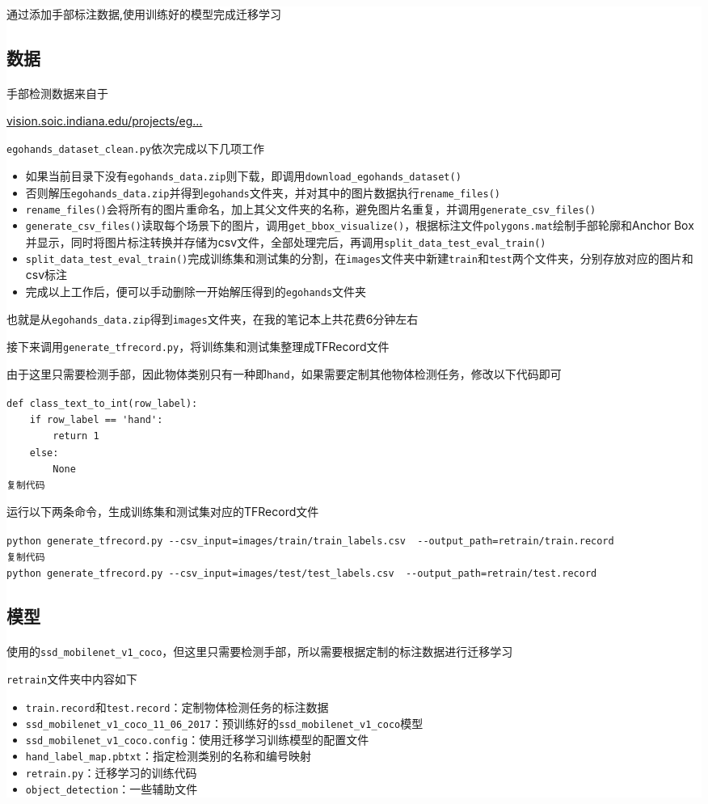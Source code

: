 通过添加手部标注数据,使用训练好的模型完成迁移学习

## 数据



手部检测数据来自于

[vision.soic.indiana.edu/projects/eg…](http://vision.soic.indiana.edu/projects/egohands/)

`egohands_dataset_clean.py`依次完成以下几项工作

- 如果当前目录下没有`egohands_data.zip`则下载，即调用`download_egohands_dataset()`
- 否则解压`egohands_data.zip`并得到`egohands`文件夹，并对其中的图片数据执行`rename_files()`
- `rename_files()`会将所有的图片重命名，加上其父文件夹的名称，避免图片名重复，并调用`generate_csv_files()`
- `generate_csv_files()`读取每个场景下的图片，调用`get_bbox_visualize()`，根据标注文件`polygons.mat`绘制手部轮廓和Anchor Box并显示，同时将图片标注转换并存储为csv文件，全部处理完后，再调用`split_data_test_eval_train()`
- `split_data_test_eval_train()`完成训练集和测试集的分割，在`images`文件夹中新建`train`和`test`两个文件夹，分别存放对应的图片和csv标注
- 完成以上工作后，便可以手动删除一开始解压得到的`egohands`文件夹

也就是从`egohands_data.zip`得到`images`文件夹，在我的笔记本上共花费6分钟左右

接下来调用`generate_tfrecord.py`，将训练集和测试集整理成TFRecord文件

由于这里只需要检测手部，因此物体类别只有一种即`hand`，如果需要定制其他物体检测任务，修改以下代码即可

```
def class_text_to_int(row_label):
    if row_label == 'hand':
        return 1
    else:
        None
复制代码
```

运行以下两条命令，生成训练集和测试集对应的TFRecord文件

```
python generate_tfrecord.py --csv_input=images/train/train_labels.csv  --output_path=retrain/train.record
复制代码
python generate_tfrecord.py --csv_input=images/test/test_labels.csv  --output_path=retrain/test.record
```



## 模型

使用的`ssd_mobilenet_v1_coco`，但这里只需要检测手部，所以需要根据定制的标注数据进行迁移学习

`retrain`文件夹中内容如下

- `train.record`和`test.record`：定制物体检测任务的标注数据
- `ssd_mobilenet_v1_coco_11_06_2017`：预训练好的`ssd_mobilenet_v1_coco`模型
- `ssd_mobilenet_v1_coco.config`：使用迁移学习训练模型的配置文件
- `hand_label_map.pbtxt`：指定检测类别的名称和编号映射
- `retrain.py`：迁移学习的训练代码
- `object_detection`：一些辅助文件
